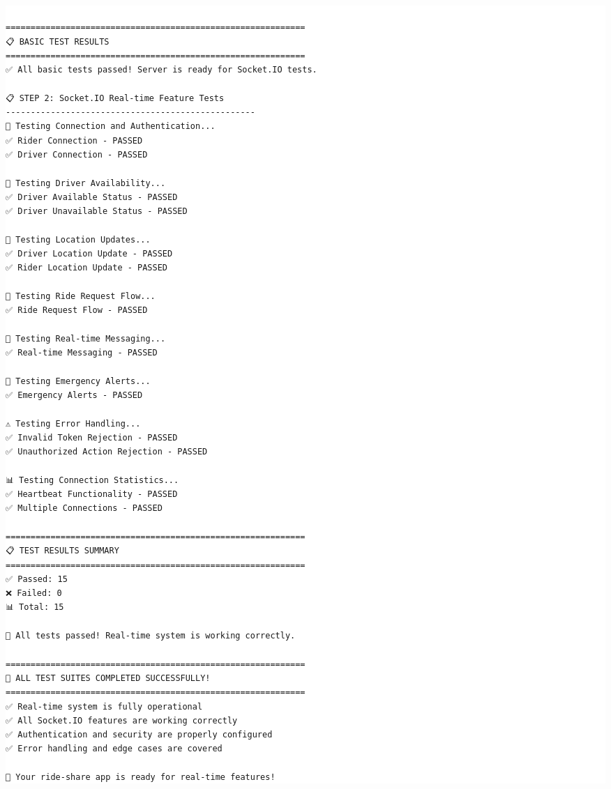 ```

============================================================
📋 BASIC TEST RESULTS
============================================================
✅ All basic tests passed! Server is ready for Socket.IO tests.

📋 STEP 2: Socket.IO Real-time Feature Tests
--------------------------------------------------
🔌 Testing Connection and Authentication...
✅ Rider Connection - PASSED
✅ Driver Connection - PASSED

🚗 Testing Driver Availability...
✅ Driver Available Status - PASSED
✅ Driver Unavailable Status - PASSED

📍 Testing Location Updates...
✅ Driver Location Update - PASSED
✅ Rider Location Update - PASSED

🚕 Testing Ride Request Flow...
✅ Ride Request Flow - PASSED

💬 Testing Real-time Messaging...
✅ Real-time Messaging - PASSED

🚨 Testing Emergency Alerts...
✅ Emergency Alerts - PASSED

⚠️ Testing Error Handling...
✅ Invalid Token Rejection - PASSED
✅ Unauthorized Action Rejection - PASSED

📊 Testing Connection Statistics...
✅ Heartbeat Functionality - PASSED
✅ Multiple Connections - PASSED

============================================================
📋 TEST RESULTS SUMMARY
============================================================
✅ Passed: 15
❌ Failed: 0
📊 Total: 15

🎉 All tests passed! Real-time system is working correctly.

============================================================
🎉 ALL TEST SUITES COMPLETED SUCCESSFULLY!
============================================================
✅ Real-time system is fully operational
✅ All Socket.IO features are working correctly
✅ Authentication and security are properly configured
✅ Error handling and edge cases are covered

🚀 Your ride-share app is ready for real-time features!
```
